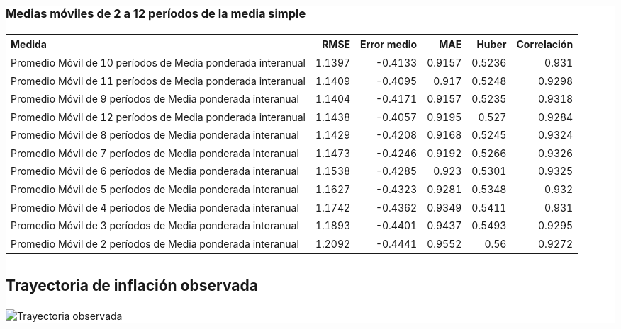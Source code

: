 ### Medias móviles de 2 a 12 períodos de la media simple
| Medida                                                      |   RMSE | Error medio |    MAE |  Huber | Correlación |
| :---------------------------------------------------------- | -----: | ----------: | -----: | -----: | ----------: |
| Promedio Móvil de 10 períodos de Media ponderada interanual | 1.1397 |  -0.4133 |   0.9157 |   0.5236 |    0.931 |  
| Promedio Móvil de 11 períodos de Media ponderada interanual | 1.1409 |  -0.4095 |    0.917 |   0.5248 |   0.9298 |  
|  Promedio Móvil de 9 períodos de Media ponderada interanual | 1.1404 |  -0.4171 |   0.9157 |   0.5235 |   0.9318 |  
| Promedio Móvil de 12 períodos de Media ponderada interanual | 1.1438 |  -0.4057 |   0.9195 |    0.527 |   0.9284 |  
|  Promedio Móvil de 8 períodos de Media ponderada interanual | 1.1429 |  -0.4208 |   0.9168 |   0.5245 |   0.9324 |  
|  Promedio Móvil de 7 períodos de Media ponderada interanual | 1.1473 |  -0.4246 |   0.9192 |   0.5266 |   0.9326 |  
|  Promedio Móvil de 6 períodos de Media ponderada interanual | 1.1538 |  -0.4285 |    0.923 |   0.5301 |   0.9325 |  
|  Promedio Móvil de 5 períodos de Media ponderada interanual | 1.1627 |  -0.4323 |   0.9281 |   0.5348 |    0.932 |  
|  Promedio Móvil de 4 períodos de Media ponderada interanual | 1.1742 |  -0.4362 |   0.9349 |   0.5411 |    0.931 |  
|  Promedio Móvil de 3 períodos de Media ponderada interanual | 1.1893 |  -0.4401 |   0.9437 |   0.5493 |   0.9295 |  
|  Promedio Móvil de 2 períodos de Media ponderada interanual | 1.2092 |  -0.4441 |   0.9552 |     0.56 |   0.9272 |  
     


## Trayectoria de inflación observada

![Trayectoria observada](images/WeightedMean/obs_trajectory.svg)
